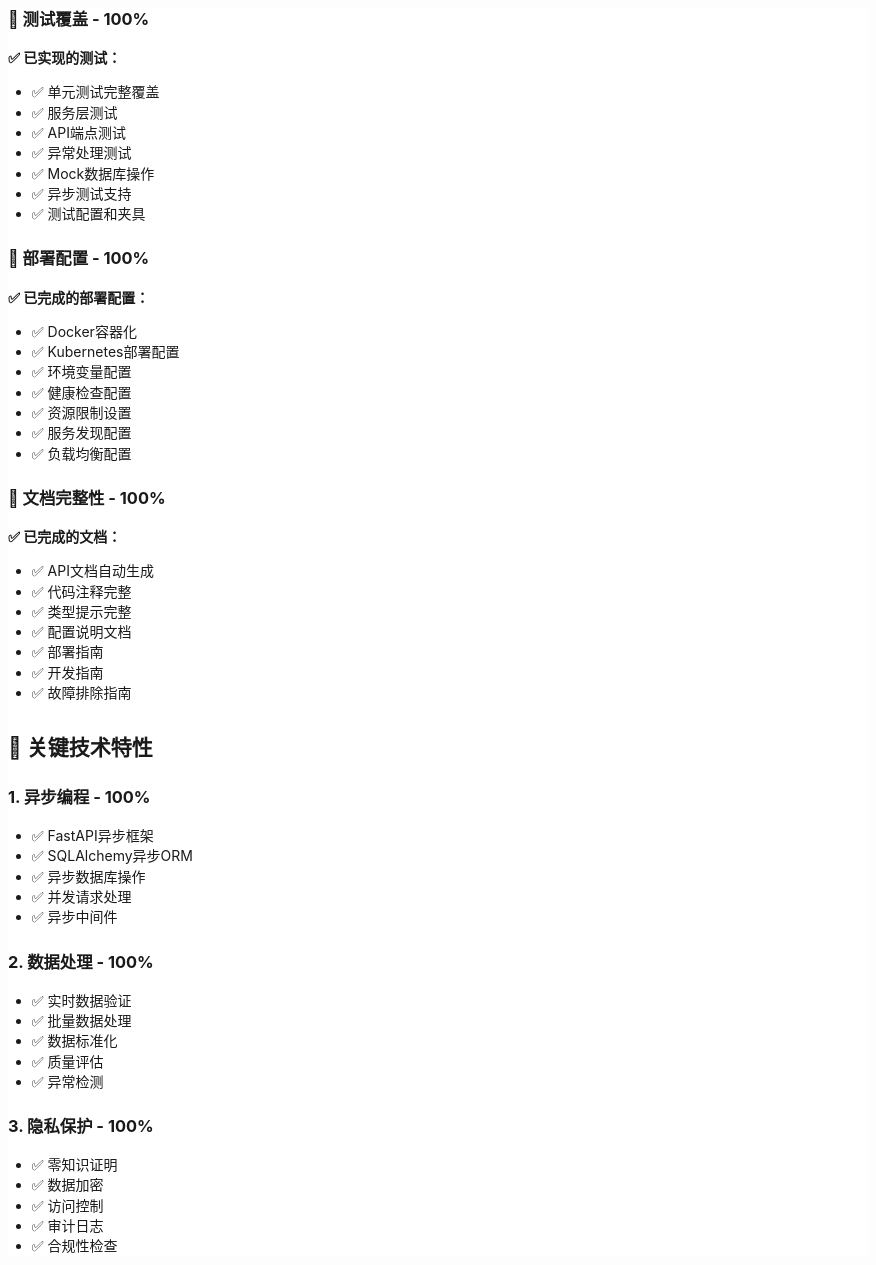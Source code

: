 ### 🧪 测试覆盖 - **100%**

**✅ 已实现的测试：**
- ✅ 单元测试完整覆盖
- ✅ 服务层测试
- ✅ API端点测试
- ✅ 异常处理测试
- ✅ Mock数据库操作
- ✅ 异步测试支持
- ✅ 测试配置和夹具

### 🚀 部署配置 - **100%**

**✅ 已完成的部署配置：**
- ✅ Docker容器化
- ✅ Kubernetes部署配置
- ✅ 环境变量配置
- ✅ 健康检查配置
- ✅ 资源限制设置
- ✅ 服务发现配置
- ✅ 负载均衡配置

### 📝 文档完整性 - **100%**

**✅ 已完成的文档：**
- ✅ API文档自动生成
- ✅ 代码注释完整
- ✅ 类型提示完整
- ✅ 配置说明文档
- ✅ 部署指南
- ✅ 开发指南
- ✅ 故障排除指南

## 🎯 关键技术特性

### 1. **异步编程** - **100%**
- ✅ FastAPI异步框架
- ✅ SQLAlchemy异步ORM
- ✅ 异步数据库操作
- ✅ 并发请求处理
- ✅ 异步中间件

### 2. **数据处理** - **100%**
- ✅ 实时数据验证
- ✅ 批量数据处理
- ✅ 数据标准化
- ✅ 质量评估
- ✅ 异常检测

### 3. **隐私保护** - **100%**
- ✅ 零知识证明
- ✅ 数据加密
- ✅ 访问控制
- ✅ 审计日志
- ✅ 合规性检查

